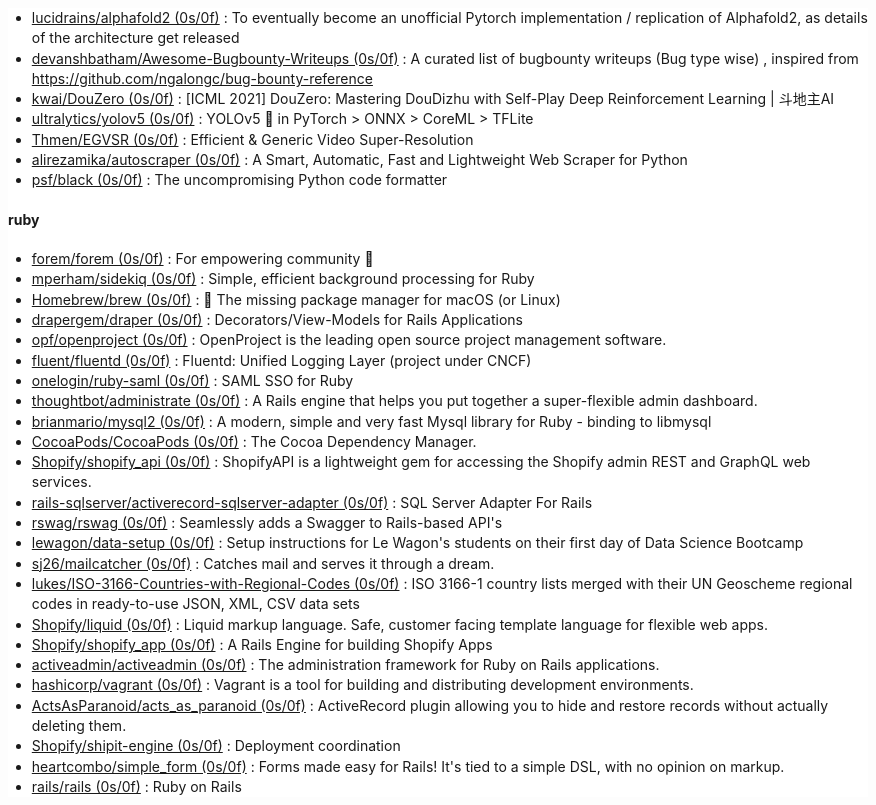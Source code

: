 * [lucidrains/alphafold2 (0s/0f)](https://github.com/lucidrains/alphafold2) : To eventually become an unofficial Pytorch implementation / replication of Alphafold2, as details of the architecture get released
* [devanshbatham/Awesome-Bugbounty-Writeups (0s/0f)](https://github.com/devanshbatham/Awesome-Bugbounty-Writeups) : A curated list of bugbounty writeups (Bug type wise) , inspired from https://github.com/ngalongc/bug-bounty-reference
* [kwai/DouZero (0s/0f)](https://github.com/kwai/DouZero) : [ICML 2021] DouZero: Mastering DouDizhu with Self-Play Deep Reinforcement Learning | 斗地主AI
* [ultralytics/yolov5 (0s/0f)](https://github.com/ultralytics/yolov5) : YOLOv5 🚀 in PyTorch > ONNX > CoreML > TFLite
* [Thmen/EGVSR (0s/0f)](https://github.com/Thmen/EGVSR) : Efficient & Generic Video Super-Resolution
* [alirezamika/autoscraper (0s/0f)](https://github.com/alirezamika/autoscraper) : A Smart, Automatic, Fast and Lightweight Web Scraper for Python
* [psf/black (0s/0f)](https://github.com/psf/black) : The uncompromising Python code formatter

#### ruby
* [forem/forem (0s/0f)](https://github.com/forem/forem) : For empowering community 🌱
* [mperham/sidekiq (0s/0f)](https://github.com/mperham/sidekiq) : Simple, efficient background processing for Ruby
* [Homebrew/brew (0s/0f)](https://github.com/Homebrew/brew) : 🍺 The missing package manager for macOS (or Linux)
* [drapergem/draper (0s/0f)](https://github.com/drapergem/draper) : Decorators/View-Models for Rails Applications
* [opf/openproject (0s/0f)](https://github.com/opf/openproject) : OpenProject is the leading open source project management software.
* [fluent/fluentd (0s/0f)](https://github.com/fluent/fluentd) : Fluentd: Unified Logging Layer (project under CNCF)
* [onelogin/ruby-saml (0s/0f)](https://github.com/onelogin/ruby-saml) : SAML SSO for Ruby
* [thoughtbot/administrate (0s/0f)](https://github.com/thoughtbot/administrate) : A Rails engine that helps you put together a super-flexible admin dashboard.
* [brianmario/mysql2 (0s/0f)](https://github.com/brianmario/mysql2) : A modern, simple and very fast Mysql library for Ruby - binding to libmysql
* [CocoaPods/CocoaPods (0s/0f)](https://github.com/CocoaPods/CocoaPods) : The Cocoa Dependency Manager.
* [Shopify/shopify_api (0s/0f)](https://github.com/Shopify/shopify_api) : ShopifyAPI is a lightweight gem for accessing the Shopify admin REST and GraphQL web services.
* [rails-sqlserver/activerecord-sqlserver-adapter (0s/0f)](https://github.com/rails-sqlserver/activerecord-sqlserver-adapter) : SQL Server Adapter For Rails
* [rswag/rswag (0s/0f)](https://github.com/rswag/rswag) : Seamlessly adds a Swagger to Rails-based API's
* [lewagon/data-setup (0s/0f)](https://github.com/lewagon/data-setup) : Setup instructions for Le Wagon's students on their first day of Data Science Bootcamp
* [sj26/mailcatcher (0s/0f)](https://github.com/sj26/mailcatcher) : Catches mail and serves it through a dream.
* [lukes/ISO-3166-Countries-with-Regional-Codes (0s/0f)](https://github.com/lukes/ISO-3166-Countries-with-Regional-Codes) : ISO 3166-1 country lists merged with their UN Geoscheme regional codes in ready-to-use JSON, XML, CSV data sets
* [Shopify/liquid (0s/0f)](https://github.com/Shopify/liquid) : Liquid markup language. Safe, customer facing template language for flexible web apps.
* [Shopify/shopify_app (0s/0f)](https://github.com/Shopify/shopify_app) : A Rails Engine for building Shopify Apps
* [activeadmin/activeadmin (0s/0f)](https://github.com/activeadmin/activeadmin) : The administration framework for Ruby on Rails applications.
* [hashicorp/vagrant (0s/0f)](https://github.com/hashicorp/vagrant) : Vagrant is a tool for building and distributing development environments.
* [ActsAsParanoid/acts_as_paranoid (0s/0f)](https://github.com/ActsAsParanoid/acts_as_paranoid) : ActiveRecord plugin allowing you to hide and restore records without actually deleting them.
* [Shopify/shipit-engine (0s/0f)](https://github.com/Shopify/shipit-engine) : Deployment coordination
* [heartcombo/simple_form (0s/0f)](https://github.com/heartcombo/simple_form) : Forms made easy for Rails! It's tied to a simple DSL, with no opinion on markup.
* [rails/rails (0s/0f)](https://github.com/rails/rails) : Ruby on Rails